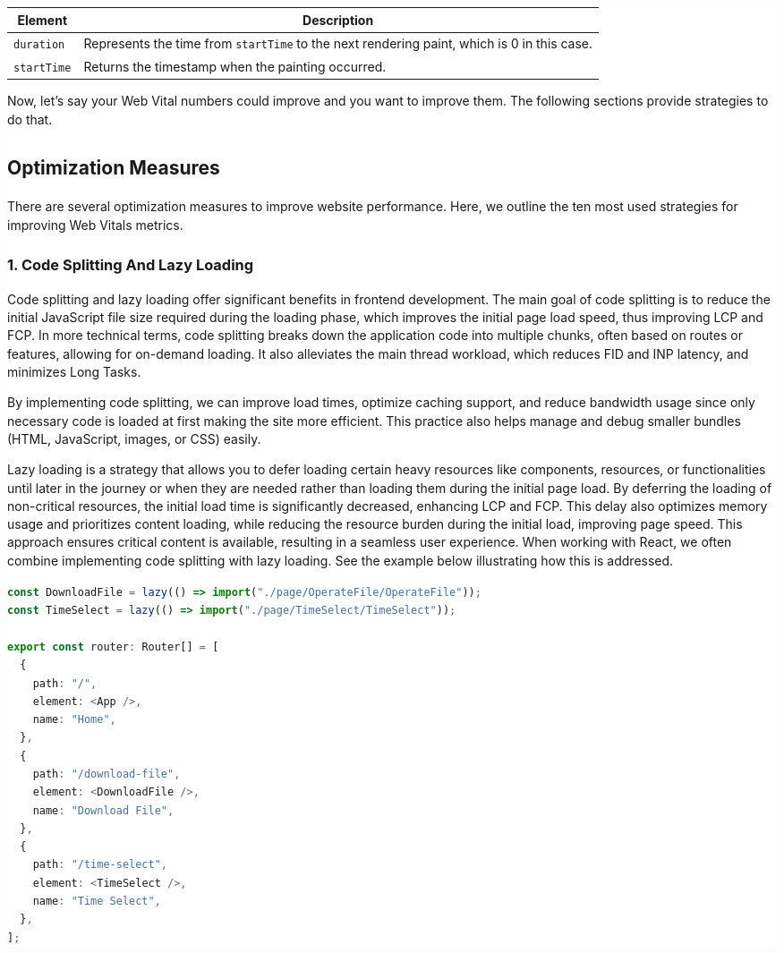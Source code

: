 | Element     | Description                                                                                |
| ----------- | ------------------------------------------------------------------------------------------ |
| `duration`  | Represents the time from `startTime` to the next rendering paint, which is 0 in this case. |
| `startTime` | Returns the timestamp when the painting occurred.                                          |

Now, let’s say your Web Vital numbers could improve and you want to improve them. The following sections provide strategies to do that.

## Optimization Measures

There are several optimization measures to improve website performance. Here, we outline the ten most used strategies for improving Web Vitals metrics.

### 1. Code Splitting And Lazy Loading

Code splitting and lazy loading offer significant benefits in frontend development. The main goal of code splitting is to reduce the initial JavaScript file size required during the loading phase, which improves the initial page load speed, thus improving LCP and FCP. In more technical terms, code splitting breaks down the application code into multiple chunks, often based on routes or features, allowing for on-demand loading. It also alleviates the main thread workload, which reduces FID and INP latency, and minimizes Long Tasks.

By implementing code splitting, we can improve load times, optimize caching support, and reduce bandwidth usage since only necessary code is loaded at first making the site more efficient. This practice also helps manage and debug smaller bundles (HTML, JavaScript, images, or CSS) easily.

Lazy loading is a strategy that allows you to defer loading certain heavy resources like components, resources, or functionalities until later in the journey or when they are needed rather than loading them during the initial page load. By deferring the loading of non-critical resources, the initial load time is significantly decreased, enhancing LCP and FCP. This delay also optimizes memory usage and prioritizes content loading, while reducing the resource burden during the initial load, improving page speed. This approach ensures critical content is available, resulting in a seamless user experience. When working with React, we often combine implementing code splitting with lazy loading. See the example below illustrating how this is addressed.

```ts
const DownloadFile = lazy(() => import("./page/OperateFile/OperateFile"));
const TimeSelect = lazy(() => import("./page/TimeSelect/TimeSelect"));

export const router: Router[] = [
  {
    path: "/",
    element: <App />,
    name: "Home",
  },
  {
    path: "/download-file",
    element: <DownloadFile />,
    name: "Download File",
  },
  {
    path: "/time-select",
    element: <TimeSelect />,
    name: "Time Select",
  },
];
```
